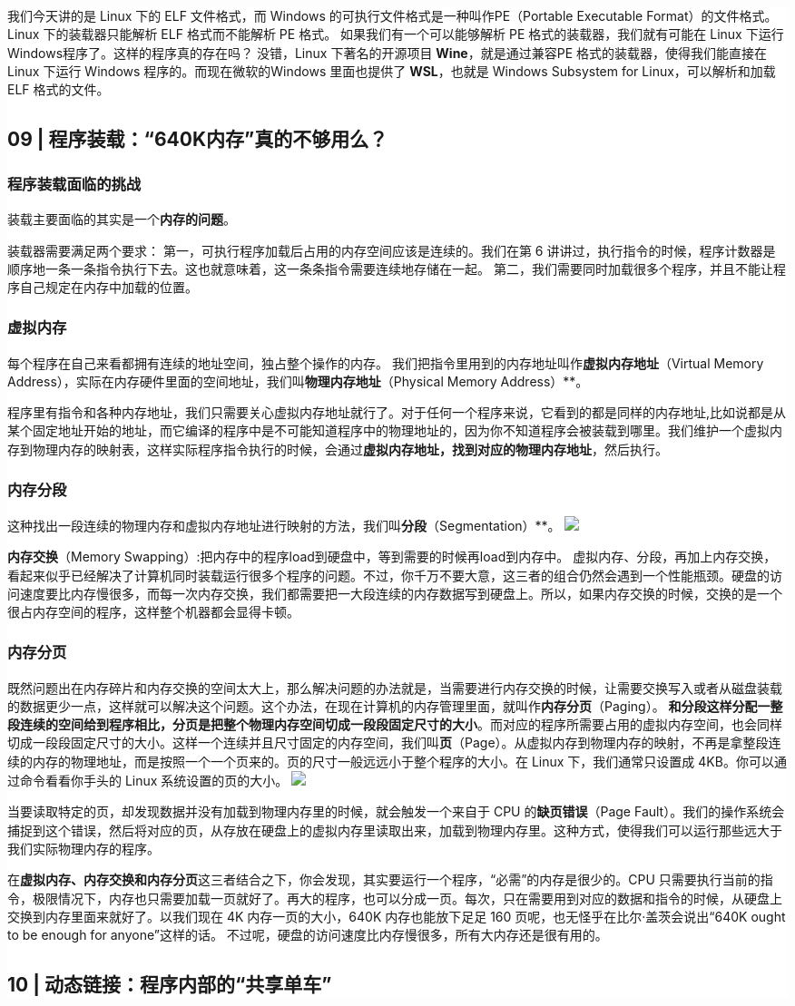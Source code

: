 
我们今天讲的是 Linux 下的 ELF 文件格式，而 Windows 的可执行文件格式是一种叫作PE（Portable Executable Format）的文件格式。Linux 下的装载器只能解析 ELF 格式而不能解析 PE 格式。
如果我们有一个可以能够解析 PE 格式的装载器，我们就有可能在 Linux 下运行 Windows程序了。这样的程序真的存在吗？
没错，Linux 下著名的开源项目 **Wine**，就是通过兼容PE 格式的装载器，使得我们能直接在 Linux 下运行 Windows 程序的。而现在微软的Windows 里面也提供了 **WSL**，也就是 Windows Subsystem for Linux，可以解析和加载ELF 格式的文件。


## 09 | 程序装载：“640K内存”真的不够用么？

### 程序装载面临的挑战

装载主要面临的其实是一个**内存的问题**。

装载器需要满足两个要求：
第一，可执行程序加载后占用的内存空间应该是连续的。我们在第 6 讲讲过，执行指令的时候，程序计数器是顺序地一条一条指令执行下去。这也就意味着，这一条条指令需要连续地存储在一起。
第二，我们需要同时加载很多个程序，并且不能让程序自己规定在内存中加载的位置。


### 虚拟内存
每个程序在自己来看都拥有连续的地址空间，独占整个操作的内存。
我们把指令里用到的内存地址叫作**虚拟内存地址**（Virtual Memory Address），实际在内存硬件里面的空间地址，我们叫**物理内存地址**（Physical Memory Address）**。

程序里有指令和各种内存地址，我们只需要关心虚拟内存地址就行了。对于任何一个程序来说，它看到的都是同样的内存地址,比如说都是从某个固定地址开始的地址，而它编译的程序中是不可能知道程序中的物理地址的，因为你不知道程序会被装载到哪里。我们维护一个虚拟内存到物理内存的映射表，这样实际程序指令执行的时候，会通过**虚拟内存地址，找到对应的物理内存地址**，然后执行。

### 内存分段
这种找出一段连续的物理内存和虚拟内存地址进行映射的方法，我们叫**分段**（Segmentation）**。
![](https://sxm-upload.oss-cn-beijing.aliyuncs.com/imgs/5981afc0-3401-44c7-a685-18724ece529e.jpg)

**内存交换**（Memory Swapping）:把内存中的程序load到硬盘中，等到需要的时候再load到内存中。
虚拟内存、分段，再加上内存交换，看起来似乎已经解决了计算机同时装载运行很多个程序的问题。不过，你千万不要大意，这三者的组合仍然会遇到一个性能瓶颈。硬盘的访问速度要比内存慢很多，而每一次内存交换，我们都需要把一大段连续的内存数据写到硬盘上。所以，如果内存交换的时候，交换的是一个很占内存空间的程序，这样整个机器都会显得卡顿。

### 内存分页
既然问题出在内存碎片和内存交换的空间太大上，那么解决问题的办法就是，当需要进行内存交换的时候，让需要交换写入或者从磁盘装载的数据更少一点，这样就可以解决这个问题。这个办法，在现在计算机的内存管理里面，就叫作**内存分页**（Paging）。
**和分段这样分配一整段连续的空间给到程序相比，分页是把整个物理内存空间切成一段段固定尺寸的大小**。而对应的程序所需要占用的虚拟内存空间，也会同样切成一段段固定尺寸的大小。这样一个连续并且尺寸固定的内存空间，我们叫**页**（Page）。从虚拟内存到物理内存的映射，不再是拿整段连续的内存的物理地址，而是按照一个一个页来的。页的尺寸一般远远小于整个程序的大小。在 Linux 下，我们通常只设置成 4KB。你可以通过命令看看你手头的 Linux 系统设置的页的大小。
![](https://sxm-upload.oss-cn-beijing.aliyuncs.com/imgs/b892a912-4c49-42a7-a557-a247c1cd32d5.jpg)

当要读取特定的页，却发现数据并没有加载到物理内存里的时候，就会触发一个来自于 CPU 的**缺页错误**（Page Fault）。我们的操作系统会捕捉到这个错误，然后将对应的页，从存放在硬盘上的虚拟内存里读取出来，加载到物理内存里。这种方式，使得我们可以运行那些远大于我们实际物理内存的程序。

在**虚拟内存、内存交换和内存分页**这三者结合之下，你会发现，其实要运行一个程序，“必需”的内存是很少的。CPU 只需要执行当前的指令，极限情况下，内存也只需要加载一页就好了。再大的程序，也可以分成一页。每次，只在需要用到对应的数据和指令的时候，从硬盘上交换到内存里面来就好了。以我们现在 4K 内存一页的大小，640K 内存也能放下足足 160 页呢，也无怪乎在比尔·盖茨会说出“640K ought to be enough for anyone”这样的话。
不过呢，硬盘的访问速度比内存慢很多，所有大内存还是很有用的。

## 10 | 动态链接：程序内部的“共享单车”
